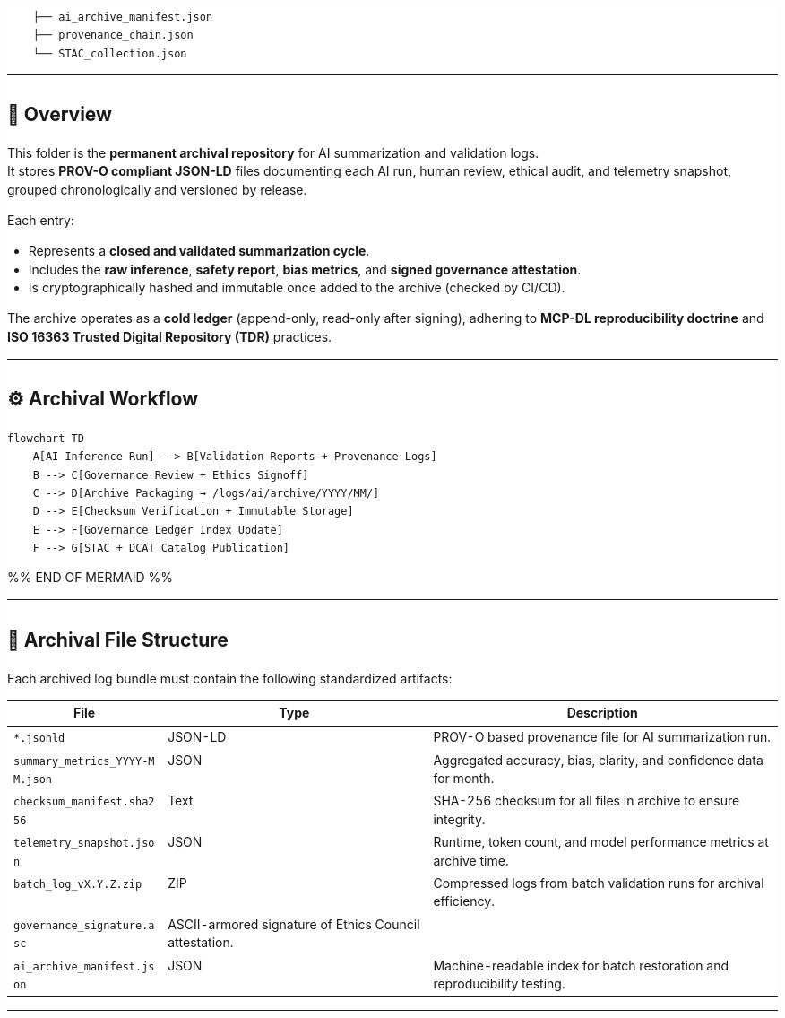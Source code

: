 ```plaintext
    ├── ai_archive_manifest.json
    ├── provenance_chain.json
    └── STAC_collection.json
```

---

## 🧭 Overview

This folder is the **permanent archival repository** for AI summarization and validation logs.  
It stores **PROV-O compliant JSON-LD** files documenting each AI run, human review, ethical audit, and telemetry snapshot, grouped chronologically and versioned by release.

Each entry:
- Represents a **closed and validated summarization cycle**.  
- Includes the **raw inference**, **safety report**, **bias metrics**, and **signed governance attestation**.  
- Is cryptographically hashed and immutable once added to the archive (checked by CI/CD).  

The archive operates as a **cold ledger** (append-only, read-only after signing), adhering to **MCP-DL reproducibility doctrine** and **ISO 16363 Trusted Digital Repository (TDR)** practices.

---

## ⚙️ Archival Workflow

```mermaid
flowchart TD
    A[AI Inference Run] --> B[Validation Reports + Provenance Logs]
    B --> C[Governance Review + Ethics Signoff]
    C --> D[Archive Packaging → /logs/ai/archive/YYYY/MM/]
    D --> E[Checksum Verification + Immutable Storage]
    E --> F[Governance Ledger Index Update]
    F --> G[STAC + DCAT Catalog Publication]
```
%% END OF MERMAID %%

---

## 🧩 Archival File Structure

Each archived log bundle must contain the following standardized artifacts:

| File | Type | Description |
|------|------|-------------|
| `*.jsonld` | JSON-LD | PROV-O based provenance file for AI summarization run. |
| `summary_metrics_YYYY-MM.json` | JSON | Aggregated accuracy, bias, clarity, and confidence data for month. |
| `checksum_manifest.sha256` | Text | SHA-256 checksum for all files in archive to ensure integrity. |
| `telemetry_snapshot.json` | JSON | Runtime, token count, and model performance metrics at archive time. |
| `batch_log_vX.Y.Z.zip` | ZIP | Compressed logs from batch validation runs for archival efficiency. |
| `governance_signature.asc` | ASCII-armored signature of Ethics Council attestation. |
| `ai_archive_manifest.json` | JSON | Machine-readable index for batch restoration and reproducibility testing. |

---